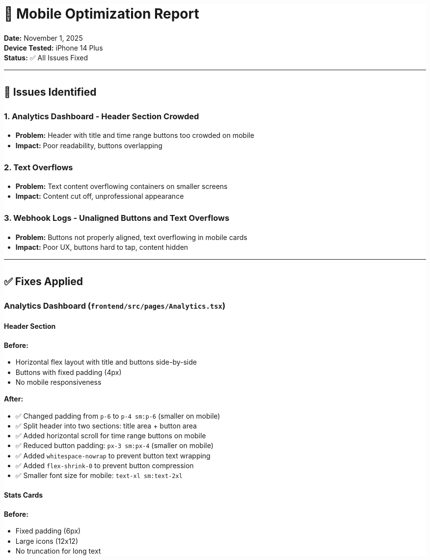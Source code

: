 # 📱 Mobile Optimization Report

**Date:** November 1, 2025  
**Device Tested:** iPhone 14 Plus  
**Status:** ✅ All Issues Fixed

---

## 🐛 Issues Identified

### 1. Analytics Dashboard - Header Section Crowded
- **Problem:** Header with title and time range buttons too crowded on mobile
- **Impact:** Poor readability, buttons overlapping

### 2. Text Overflows
- **Problem:** Text content overflowing containers on smaller screens
- **Impact:** Content cut off, unprofessional appearance

### 3. Webhook Logs - Unaligned Buttons and Text Overflows
- **Problem:** Buttons not properly aligned, text overflowing in mobile cards
- **Impact:** Poor UX, buttons hard to tap, content hidden

---

## ✅ Fixes Applied

### Analytics Dashboard (`frontend/src/pages/Analytics.tsx`)

#### Header Section
**Before:**
- Horizontal flex layout with title and buttons side-by-side
- Buttons with fixed padding (4px)
- No mobile responsiveness

**After:**
- ✅ Changed padding from `p-6` to `p-4 sm:p-6` (smaller on mobile)
- ✅ Split header into two sections: title area + button area
- ✅ Added horizontal scroll for time range buttons on mobile
- ✅ Reduced button padding: `px-3 sm:px-4` (smaller on mobile)
- ✅ Added `whitespace-nowrap` to prevent button text wrapping
- ✅ Added `flex-shrink-0` to prevent button compression
- ✅ Smaller font size for mobile: `text-xl sm:text-2xl`

#### Stats Cards
**Before:**
- Fixed padding (6px)
- Large icons (12x12)
- No truncation for long text

